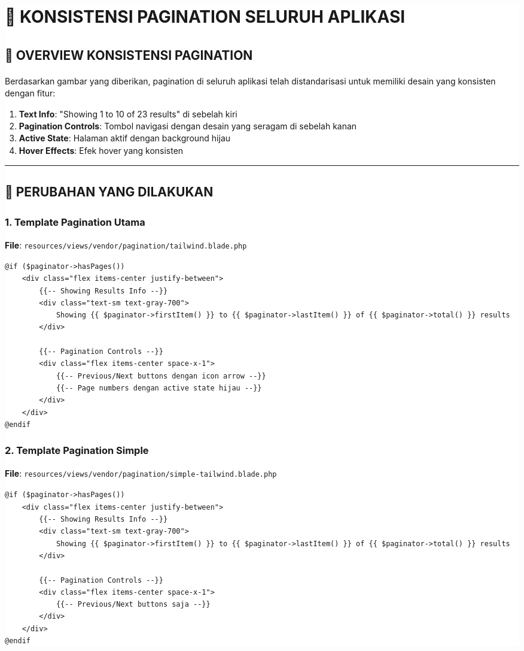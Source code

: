 # 🎨 **KONSISTENSI PAGINATION SELURUH APLIKASI**

## 🎯 **OVERVIEW KONSISTENSI PAGINATION**

Berdasarkan gambar yang diberikan, pagination di seluruh aplikasi telah distandarisasi untuk memiliki desain yang konsisten dengan fitur:

1. **Text Info**: "Showing 1 to 10 of 23 results" di sebelah kiri
2. **Pagination Controls**: Tombol navigasi dengan desain yang seragam di sebelah kanan
3. **Active State**: Halaman aktif dengan background hijau
4. **Hover Effects**: Efek hover yang konsisten

---

## 🔧 **PERUBAHAN YANG DILAKUKAN**

### **1. Template Pagination Utama**

**File**: `resources/views/vendor/pagination/tailwind.blade.php`

```blade
@if ($paginator->hasPages())
    <div class="flex items-center justify-between">
        {{-- Showing Results Info --}}
        <div class="text-sm text-gray-700">
            Showing {{ $paginator->firstItem() }} to {{ $paginator->lastItem() }} of {{ $paginator->total() }} results
        </div>

        {{-- Pagination Controls --}}
        <div class="flex items-center space-x-1">
            {{-- Previous/Next buttons dengan icon arrow --}}
            {{-- Page numbers dengan active state hijau --}}
        </div>
    </div>
@endif
```

### **2. Template Pagination Simple**

**File**: `resources/views/vendor/pagination/simple-tailwind.blade.php`

```blade
@if ($paginator->hasPages())
    <div class="flex items-center justify-between">
        {{-- Showing Results Info --}}
        <div class="text-sm text-gray-700">
            Showing {{ $paginator->firstItem() }} to {{ $paginator->lastItem() }} of {{ $paginator->total() }} results
        </div>

        {{-- Pagination Controls --}}
        <div class="flex items-center space-x-1">
            {{-- Previous/Next buttons saja --}}
        </div>
    </div>
@endif
```
